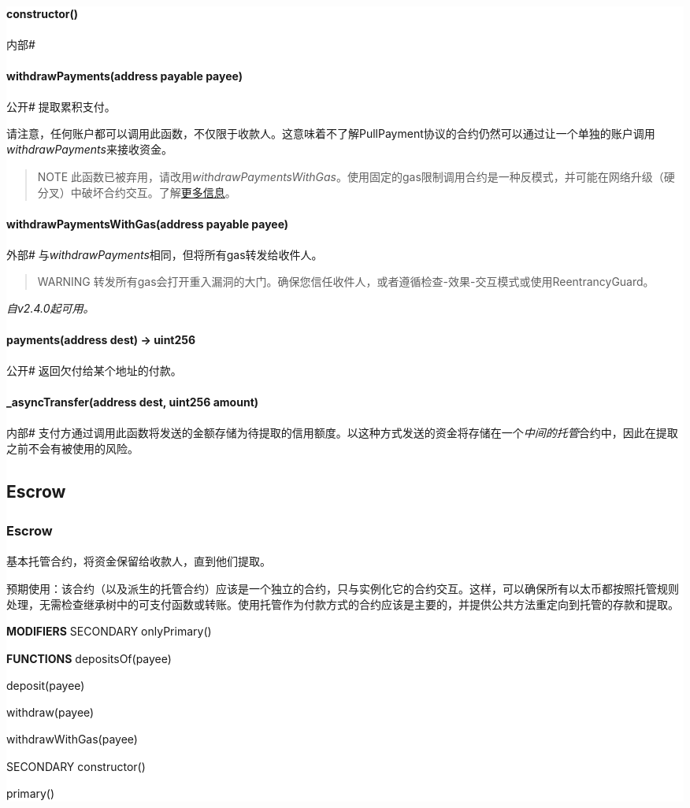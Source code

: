 #### constructor()
内部#

#### withdrawPayments(address payable payee)
公开#
提取累积支付。

请注意，任何账户都可以调用此函数，不仅限于收款人。这意味着不了解PullPayment协议的合约仍然可以通过让一个单独的账户调用*withdrawPayments*来接收资金。

> NOTE
此函数已被弃用，请改用*withdrawPaymentsWithGas*。使用固定的gas限制调用合约是一种反模式，并可能在网络升级（硬分叉）中破坏合约交互。了解[更多信息](https://diligence.consensys.net/blog/2019/09/stop-using-soliditys-transfer-now/)。

#### withdrawPaymentsWithGas(address payable payee)
外部#
与*withdrawPayments*相同，但将所有gas转发给收件人。

> WARNING
转发所有gas会打开重入漏洞的大门。确保您信任收件人，或者遵循检查-效果-交互模式或使用ReentrancyGuard。

*自v2.4.0起可用。*

#### payments(address dest) → uint256
公开#
返回欠付给某个地址的付款。

#### _asyncTransfer(address dest, uint256 amount)
内部#
支付方通过调用此函数将发送的金额存储为待提取的信用额度。以这种方式发送的资金将存储在一个*中间的托管*合约中，因此在提取之前不会有被使用的风险。

## Escrow

### Escrow
基本托管合约，将资金保留给收款人，直到他们提取。

预期使用：该合约（以及派生的托管合约）应该是一个独立的合约，只与实例化它的合约交互。这样，可以确保所有以太币都按照托管规则处理，无需检查继承树中的可支付函数或转账。使用托管作为付款方式的合约应该是主要的，并提供公共方法重定向到托管的存款和提取。

**MODIFIERS**
SECONDARY
onlyPrimary()

**FUNCTIONS**
depositsOf(payee)

deposit(payee)

withdraw(payee)

withdrawWithGas(payee)

SECONDARY
constructor()

primary()
